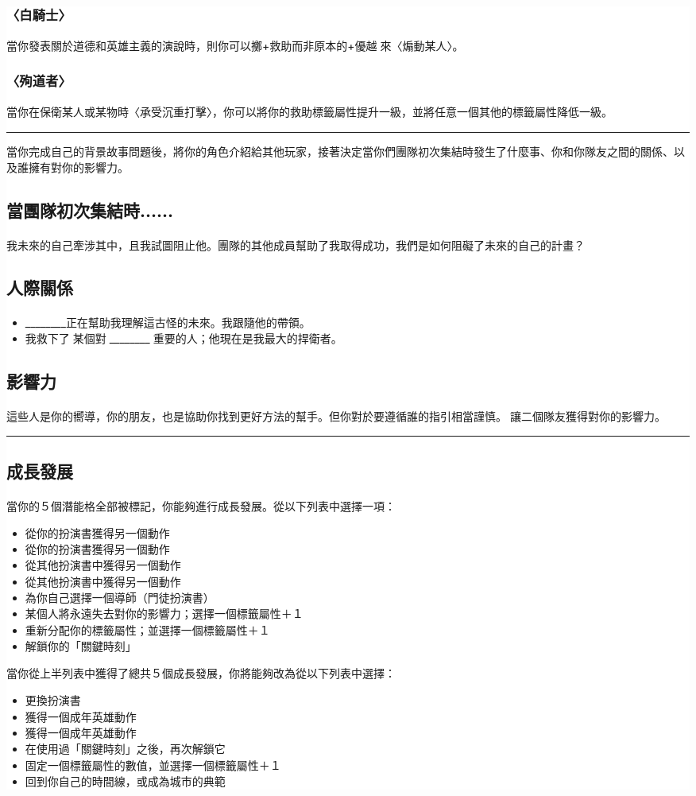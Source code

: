 ### 〈白騎士〉
當你發表關於道德和英雄主義的演說時，則你可以擲+救助而非原本的+優越 來〈煽動某人〉。
</div>
<div class="Move">

### 〈殉道者〉
當你在保衛某人或某物時〈承受沉重打擊〉，你可以將你的救助標籤屬性提升一級，並將任意一個其他的標籤屬性降低一級。
</div>


---
<div class="Instructions">
	當你完成自己的背景故事問題後，將你的角色介紹給其他玩家，接著決定當你們團隊初次集結時發生了什麼事、你和你隊友之間的關係、以及誰擁有對你的影響力。
</div>

## 當團隊初次集結時……
我未來的自己牽涉其中，且我試圖阻止他。團隊的其他成員幫助了我取得成功，我們是如何阻礙了未來的自己的計畫？

## 人際關係
* ________正在幫助我理解這古怪的未來。我跟隨他的帶領。
* 我救下了 某個對 ________ 重要的人；他現在是我最大的捍衛者。

## 影響力
這些人是你的嚮導，你的朋友，也是協助你找到更好方法的幫手。但你對於要遵循誰的指引相當謹慎。
讓二個隊友獲得對你的影響力。

---
## 成長發展
<div class="Instructions">當你的５個潛能格全部被標記，你能夠進行成長發展。從以下列表中選擇一項：</div>

* 從你的扮演書獲得另一個動作
* 從你的扮演書獲得另一個動作
* 從其他扮演書中獲得另一個動作
* 從其他扮演書中獲得另一個動作
* 為你自己選擇一個導師（門徒扮演書）
* 某個人將永遠失去對你的影響力；選擇一個標籤屬性＋１
* 重新分配你的標籤屬性；並選擇一個標籤屬性＋１
* 解鎖你的「關鍵時刻」

<div class="Instructions">當你從上半列表中獲得了總共５個成長發展，你將能夠改為從以下列表中選擇：</div>

* 更換扮演書
* 獲得一個成年英雄動作
* 獲得一個成年英雄動作
* 在使用過「關鍵時刻」之後，再次解鎖它
* 固定一個標籤屬性的數值，並選擇一個標籤屬性＋１
* 回到你自己的時間線，或成為城市的典範
